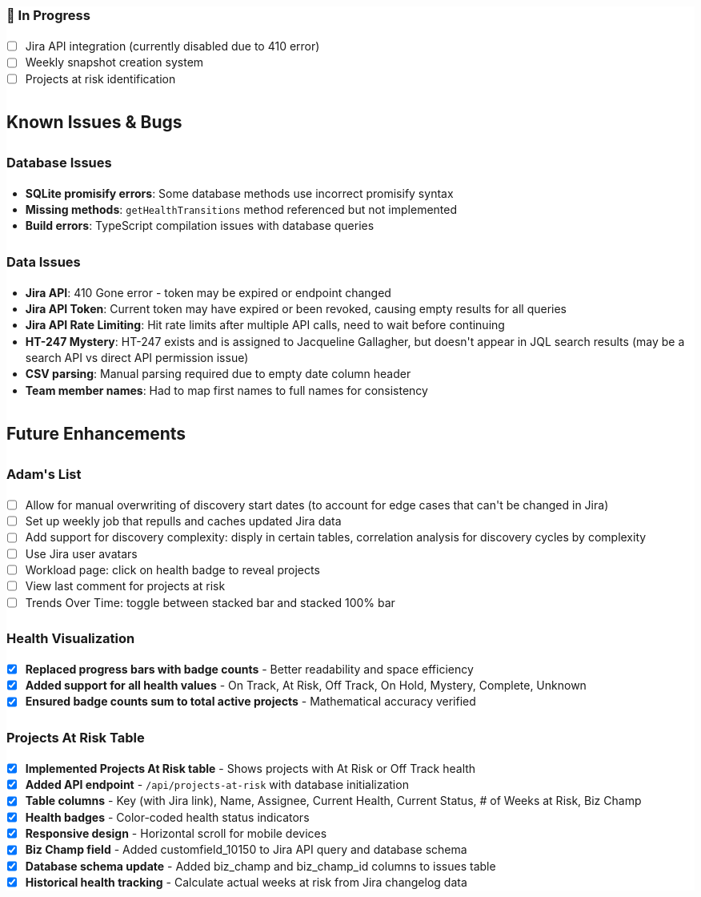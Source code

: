 ### 🔄 In Progress
- [ ] Jira API integration (currently disabled due to 410 error)
- [ ] Weekly snapshot creation system
- [ ] Projects at risk identification

## Known Issues & Bugs

### Database Issues
- **SQLite promisify errors**: Some database methods use incorrect promisify syntax
- **Missing methods**: `getHealthTransitions` method referenced but not implemented
- **Build errors**: TypeScript compilation issues with database queries

### Data Issues
- **Jira API**: 410 Gone error - token may be expired or endpoint changed
- **Jira API Token**: Current token may have expired or been revoked, causing empty results for all queries
- **Jira API Rate Limiting**: Hit rate limits after multiple API calls, need to wait before continuing
- **HT-247 Mystery**: HT-247 exists and is assigned to Jacqueline Gallagher, but doesn't appear in JQL search results (may be a search API vs direct API permission issue)
- **CSV parsing**: Manual parsing required due to empty date column header
- **Team member names**: Had to map first names to full names for consistency

## Future Enhancements
### Adam's List
- [ ] Allow for manual overwriting of discovery start dates (to account for edge cases that can't be changed in Jira)
- [ ] Set up weekly job that repulls and caches updated Jira data
- [ ] Add support for discovery complexity: disply in certain tables, correlation analysis for discovery cycles by complexity
- [ ] Use Jira user avatars
- [ ] Workload page: click on health badge to reveal projects
- [ ] View last comment for projects at risk
- [ ] Trends Over Time: toggle between stacked bar and stacked 100% bar

### Health Visualization
- [x] **Replaced progress bars with badge counts** - Better readability and space efficiency
- [x] **Added support for all health values** - On Track, At Risk, Off Track, On Hold, Mystery, Complete, Unknown
- [x] **Ensured badge counts sum to total active projects** - Mathematical accuracy verified

### Projects At Risk Table
- [x] **Implemented Projects At Risk table** - Shows projects with At Risk or Off Track health
- [x] **Added API endpoint** - `/api/projects-at-risk` with database initialization
- [x] **Table columns** - Key (with Jira link), Name, Assignee, Current Health, Current Status, # of Weeks at Risk, Biz Champ
- [x] **Health badges** - Color-coded health status indicators
- [x] **Responsive design** - Horizontal scroll for mobile devices
- [x] **Biz Champ field** - Added customfield_10150 to Jira API query and database schema
- [x] **Database schema update** - Added biz_champ and biz_champ_id columns to issues table
- [x] **Historical health tracking** - Calculate actual weeks at risk from Jira changelog data
